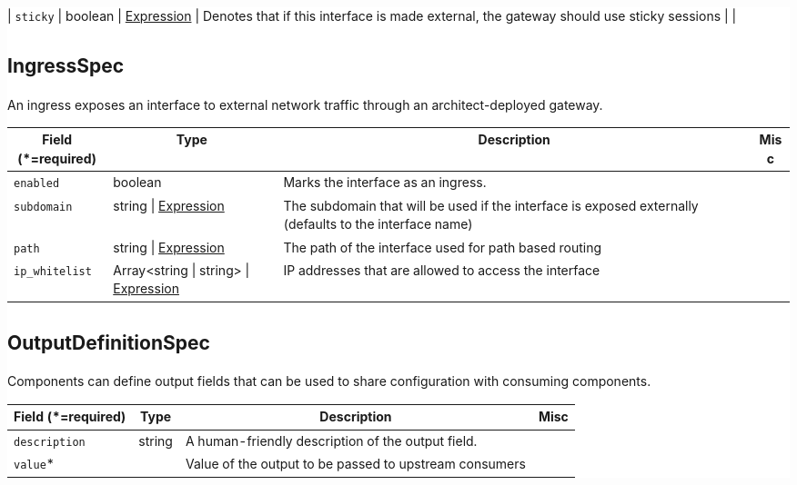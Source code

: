  | `sticky` | boolean \| [Expression](https://docs.architect.io/reference/contexts) | Denotes that if this interface is made external, the gateway should use sticky sessions |  |


## IngressSpec

An ingress exposes an interface to external network traffic through an architect-deployed gateway.

| Field  (*=required)  | Type       | Description    | Misc           |
| -------------------- | ---------- | -------------- | -------------- |
 | `enabled` | boolean | Marks the interface as an ingress. |  |
 | `subdomain` | string \| [Expression](https://docs.architect.io/reference/contexts) | The subdomain that will be used if the interface is exposed externally (defaults to the interface name) |  |
 | `path` | string \| [Expression](https://docs.architect.io/reference/contexts) | The path of the interface used for path based routing |  |
 | `ip_whitelist` | Array&lt;string \| string&gt; \| [Expression](https://docs.architect.io/reference/contexts) | IP addresses that are allowed to access the interface |  |


## OutputDefinitionSpec

Components can define output fields that can be used to share configuration with consuming components.

| Field  (*=required)  | Type       | Description    | Misc           |
| -------------------- | ---------- | -------------- | -------------- |
 | `description` | string | A human-friendly description of the output field. |  |
 | `value`* |  | Value of the output to be passed to upstream consumers |  |


